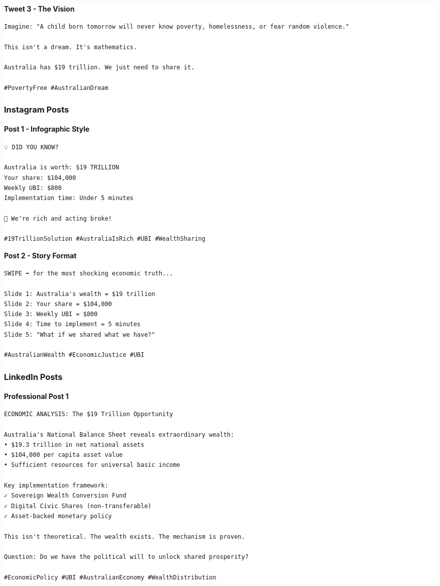 **Tweet 3 - The Vision**
```
Imagine: "A child born tomorrow will never know poverty, homelessness, or fear random violence."

This isn't a dream. It's mathematics.

Australia has $19 trillion. We just need to share it.

#PovertyFree #AustralianDream
```

### Instagram Posts

**Post 1 - Infographic Style**
```
💡 DID YOU KNOW?

Australia is worth: $19 TRILLION
Your share: $104,000
Weekly UBI: $800
Implementation time: Under 5 minutes

🤯 We're rich and acting broke!

#19TrillionSolution #AustraliaIsRich #UBI #WealthSharing
```

**Post 2 - Story Format**
```
SWIPE ➡️ for the most shocking economic truth...

Slide 1: Australia's wealth = $19 trillion
Slide 2: Your share = $104,000  
Slide 3: Weekly UBI = $800
Slide 4: Time to implement = 5 minutes
Slide 5: "What if we shared what we have?"

#AustralianWealth #EconomicJustice #UBI
```

### LinkedIn Posts

**Professional Post 1**
```
ECONOMIC ANALYSIS: The $19 Trillion Opportunity

Australia's National Balance Sheet reveals extraordinary wealth:
• $19.3 trillion in net national assets
• $104,000 per capita asset value
• Sufficient resources for universal basic income

Key implementation framework:
✓ Sovereign Wealth Conversion Fund
✓ Digital Civic Shares (non-transferable)
✓ Asset-backed monetary policy

This isn't theoretical. The wealth exists. The mechanism is proven.

Question: Do we have the political will to unlock shared prosperity?

#EconomicPolicy #UBI #AustralianEconomy #WealthDistribution
```
